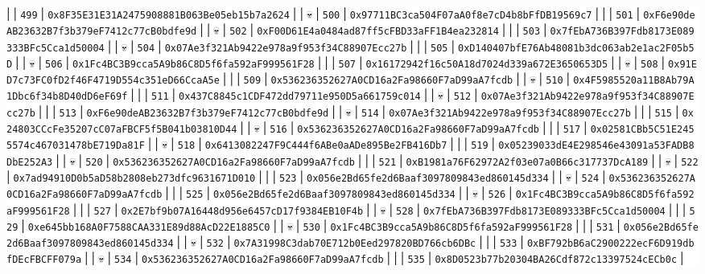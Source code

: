 |  | `499` | `0x8F35E31E31A2475908881B063Be05eb15b7a2624` |
| 💀 | `500` | `0x97711BC3ca504F07aA0f8e7cD4b8bFfDB19569c7` |
|  | `501` | `0xF6e90deAB23632B7f3b379eF7412c77cB0bdfe9d` |
| 💀 | `502` | `0xF00D61E4a0484ad87ff5cFBD33aFF1B4ea232814` |
|  | `503` | `0x7fEbA736B397Fdb8173E089333BFc5Cca1d50004` |
| 💀 | `504` | `0x07Ae3f321Ab9422e978a9f953f34C88907Ecc27b` |
|  | `505` | `0xD140407bfE76Ab48081b3dc063ab2e1ac2F05b5D` |
| 💀 | `506` | `0x1Fc4BC3B9cca5A9b86C8D5f6fa592aF999561F28` |
|  | `507` | `0x16172942f16c50A18d7024d339a672E3650653D5` |
| 💀 | `508` | `0x91ED7c73FC0fD2f46F4719D554c351eD66CcaA5e` |
|  | `509` | `0x536236352627A0CD16a2Fa98660F7aD99aA7fcdb` |
| 💀 | `510` | `0x4F5985520a11B8Ab79A1Dbc6f34b8D40dD6eF69f` |
|  | `511` | `0x437C8845c1CDF472dd79711e950D5a661759c014` |
| 💀 | `512` | `0x07Ae3f321Ab9422e978a9f953f34C88907Ecc27b` |
|  | `513` | `0xF6e90deAB23632B7f3b379eF7412c77cB0bdfe9d` |
| 💀 | `514` | `0x07Ae3f321Ab9422e978a9f953f34C88907Ecc27b` |
|  | `515` | `0x24803CCcFe35207cC07aFBCF5f5B041b03810D44` |
| 💀 | `516` | `0x536236352627A0CD16a2Fa98660F7aD99aA7fcdb` |
|  | `517` | `0x02581CBb5C51E2455574c467031478bE719Da81F` |
| 💀 | `518` | `0x6413082247F9C444f6ABe0aADe895Be2FB416Db7` |
|  | `519` | `0x05239033dE4E298546e43091a53FADB8DbE252A3` |
| 💀 | `520` | `0x536236352627A0CD16a2Fa98660F7aD99aA7fcdb` |
|  | `521` | `0xB1981a76F62972A2f03e07a0B66c317737DcA189` |
| 💀 | `522` | `0x7ad94910D0b5aD58b2808eb273dfc9631671D010` |
|  | `523` | `0x056e2Bd65fe2d6Baaf3097809843ed860145d334` |
| 💀 | `524` | `0x536236352627A0CD16a2Fa98660F7aD99aA7fcdb` |
|  | `525` | `0x056e2Bd65fe2d6Baaf3097809843ed860145d334` |
| 💀 | `526` | `0x1Fc4BC3B9cca5A9b86C8D5f6fa592aF999561F28` |
|  | `527` | `0x2E7bf9b07A16448d956e6457cD17f9384EB10F4b` |
| 💀 | `528` | `0x7fEbA736B397Fdb8173E089333BFc5Cca1d50004` |
|  | `529` | `0xe645bb168A0F7588CAA331E89d88AcD22E1885C0` |
| 💀 | `530` | `0x1Fc4BC3B9cca5A9b86C8D5f6fa592aF999561F28` |
|  | `531` | `0x056e2Bd65fe2d6Baaf3097809843ed860145d334` |
| 💀 | `532` | `0x7A31998C3dab70E712b0Eed297820BD766cb6DBc` |
|  | `533` | `0xBF792bB6aC2900222ecF6D919dbfDEcFBCFF079a` |
| 💀 | `534` | `0x536236352627A0CD16a2Fa98660F7aD99aA7fcdb` |
|  | `535` | `0x8D0523b77b20304BA26Cdf872c13397524cECb0c` |